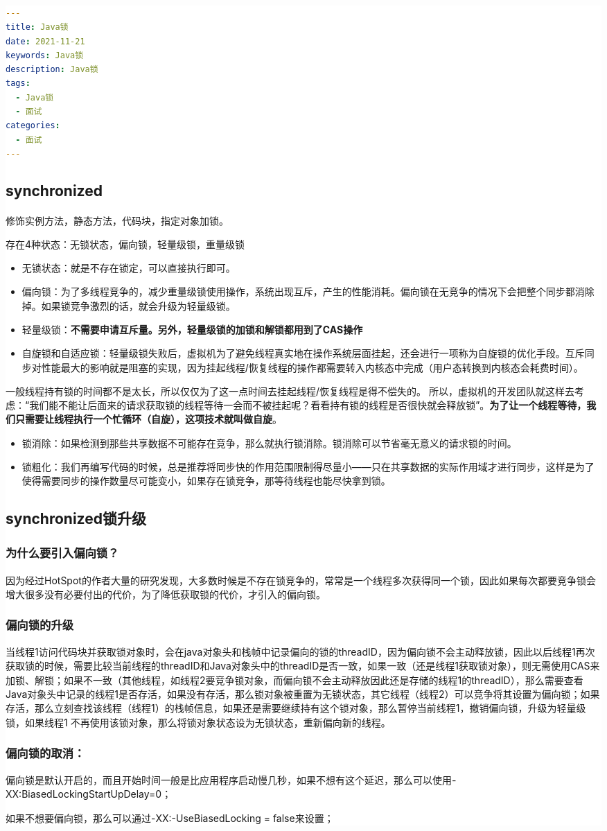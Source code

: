 ```yaml
---
title: Java锁
date: 2021-11-21
keywords: Java锁
description: Java锁
tags:
  - Java锁
  - 面试
categories:
  - 面试
---
```


## synchronized

修饰实例方法，静态方法，代码块，指定对象加锁。

存在4种状态：无锁状态，偏向锁，轻量级锁，重量级锁

- 无锁状态：就是不存在锁定，可以直接执行即可。

- 偏向锁：为了多线程竞争的，减少重量级锁使用操作，系统出现互斥，产生的性能消耗。偏向锁在无竞争的情况下会把整个同步都消除掉。如果锁竞争激烈的话，就会升级为轻量级锁。

- 轻量级锁：**不需要申请互斥量。另外，轻量级锁的加锁和解锁都用到了CAS操作**

- 自旋锁和自适应锁：轻量级锁失败后，虚拟机为了避免线程真实地在操作系统层面挂起，还会进行一项称为自旋锁的优化手段。互斥同步对性能最大的影响就是阻塞的实现，因为挂起线程/恢复线程的操作都需要转入内核态中完成（用户态转换到内核态会耗费时间）。

一般线程持有锁的时间都不是太长，所以仅仅为了这一点时间去挂起线程/恢复线程是得不偿失的。 所以，虚拟机的开发团队就这样去考虑：“我们能不能让后面来的请求获取锁的线程等待一会而不被挂起呢？看看持有锁的线程是否很快就会释放锁”。**为了让一个线程等待，我们只需要让线程执行一个忙循环（自旋），这项技术就叫做自旋**。

- 锁消除：如果检测到那些共享数据不可能存在竞争，那么就执行锁消除。锁消除可以节省毫无意义的请求锁的时间。

- 锁粗化：我们再编写代码的时候，总是推荐将同步快的作用范围限制得尽量小——只在共享数据的实际作用域才进行同步，这样是为了使得需要同步的操作数量尽可能变小，如果存在锁竞争，那等待线程也能尽快拿到锁。



## synchronized锁升级

### 为什么要引入偏向锁？

因为经过HotSpot的作者大量的研究发现，大多数时候是不存在锁竞争的，常常是一个线程多次获得同一个锁，因此如果每次都要竞争锁会增大很多没有必要付出的代价，为了降低获取锁的代价，才引入的偏向锁。

###  偏向锁的升级

当线程1访问代码块并获取锁对象时，会在java对象头和栈帧中记录偏向的锁的threadID，因为偏向锁不会主动释放锁，因此以后线程1再次获取锁的时候，需要比较当前线程的threadID和Java对象头中的threadID是否一致，如果一致（还是线程1获取锁对象），则无需使用CAS来加锁、解锁；如果不一致（其他线程，如线程2要竞争锁对象，而偏向锁不会主动释放因此还是存储的线程1的threadID），那么需要查看Java对象头中记录的线程1是否存活，如果没有存活，那么锁对象被重置为无锁状态，其它线程（线程2）可以竞争将其设置为偏向锁；如果存活，那么立刻查找该线程（线程1）的栈帧信息，如果还是需要继续持有这个锁对象，那么暂停当前线程1，撤销偏向锁，升级为轻量级锁，如果线程1 不再使用该锁对象，那么将锁对象状态设为无锁状态，重新偏向新的线程。

### 偏向锁的取消：

偏向锁是默认开启的，而且开始时间一般是比应用程序启动慢几秒，如果不想有这个延迟，那么可以使用-XX:BiasedLockingStartUpDelay=0；

如果不想要偏向锁，那么可以通过-XX:-UseBiasedLocking = false来设置；
